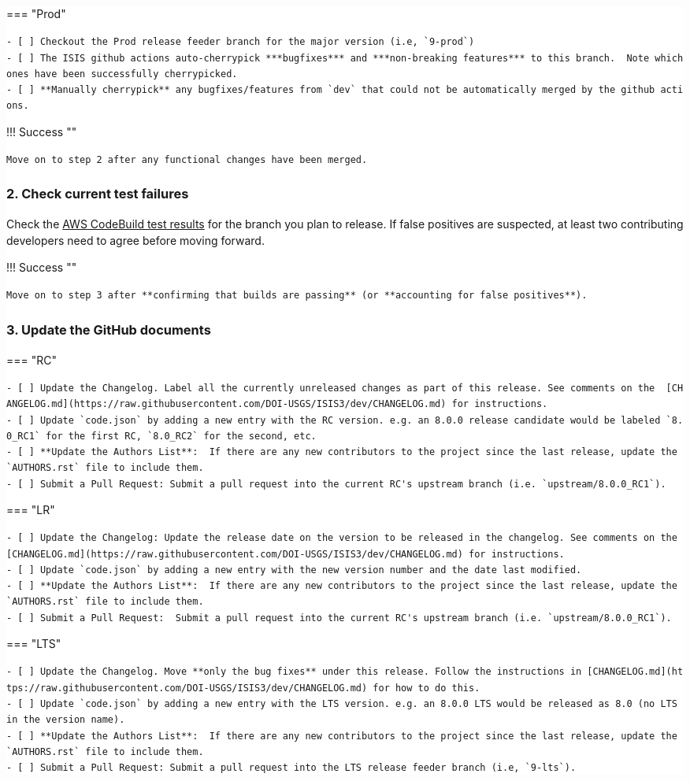 === "Prod"

    - [ ] Checkout the Prod release feeder branch for the major version (i.e, `9-prod`)
    - [ ] The ISIS github actions auto-cherrypick ***bugfixes*** and ***non-breaking features*** to this branch.  Note which ones have been successfully cherrypicked.
    - [ ] **Manually cherrypick** any bugfixes/features from `dev` that could not be automatically merged by the github actions.

!!! Success ""

    Move on to step 2 after any functional changes have been merged.

### 2. **Check current test failures**

Check the [AWS CodeBuild test results](https://us-west-2.codebuild.aws.amazon.com/project/eyJlbmNyeXB0ZWREYXRhIjoiNDJNZ2MxbHFKTkwxV1RyQUxJekdJY3FIanNqU29rMHB4Nk1YUzk4REIrZUZDeEtEaW9HQlZ1dTZOSHpML2VUTGVDekYydmVFcU9sUHJKN20wQzd1Q0UzSzJscnB0MElDb1M3Ti9GTlJYR1RuMWJTV3V1SkJTa3NoYmc9PSIsIml2UGFyYW1ldGVyU3BlYyI6IjF3U2NTSGlDcEtCc29YVnEiLCJtYXRlcmlhbFNldFNlcmlhbCI6MX0%3D) for the branch you plan to release. If false positives are suspected, at least two contributing developers need to agree before moving forward. 

!!! Success ""
    
    Move on to step 3 after **confirming that builds are passing** (or **accounting for false positives**).

### 3. **Update the GitHub documents**

=== "RC" 

    - [ ] Update the Changelog. Label all the currently unreleased changes as part of this release. See comments on the  [CHANGELOG.md](https://raw.githubusercontent.com/DOI-USGS/ISIS3/dev/CHANGELOG.md) for instructions. 
    - [ ] Update `code.json` by adding a new entry with the RC version. e.g. an 8.0.0 release candidate would be labeled `8.0_RC1` for the first RC, `8.0_RC2` for the second, etc. 
    - [ ] **Update the Authors List**:  If there are any new contributors to the project since the last release, update the `AUTHORS.rst` file to include them.
    - [ ] Submit a Pull Request: Submit a pull request into the current RC's upstream branch (i.e. `upstream/8.0.0_RC1`).

=== "LR"

    - [ ] Update the Changelog: Update the release date on the version to be released in the changelog. See comments on the  [CHANGELOG.md](https://raw.githubusercontent.com/DOI-USGS/ISIS3/dev/CHANGELOG.md) for instructions. 
    - [ ] Update `code.json` by adding a new entry with the new version number and the date last modified.   
    - [ ] **Update the Authors List**:  If there are any new contributors to the project since the last release, update the `AUTHORS.rst` file to include them.
    - [ ] Submit a Pull Request:  Submit a pull request into the current RC's upstream branch (i.e. `upstream/8.0.0_RC1`).

=== "LTS"

    - [ ] Update the Changelog. Move **only the bug fixes** under this release. Follow the instructions in [CHANGELOG.md](https://raw.githubusercontent.com/DOI-USGS/ISIS3/dev/CHANGELOG.md) for how to do this.
    - [ ] Update `code.json` by adding a new entry with the LTS version. e.g. an 8.0.0 LTS would be released as 8.0 (no LTS in the version name).
    - [ ] **Update the Authors List**:  If there are any new contributors to the project since the last release, update the `AUTHORS.rst` file to include them.
    - [ ] Submit a Pull Request: Submit a pull request into the LTS release feeder branch (i.e, `9-lts`). 
